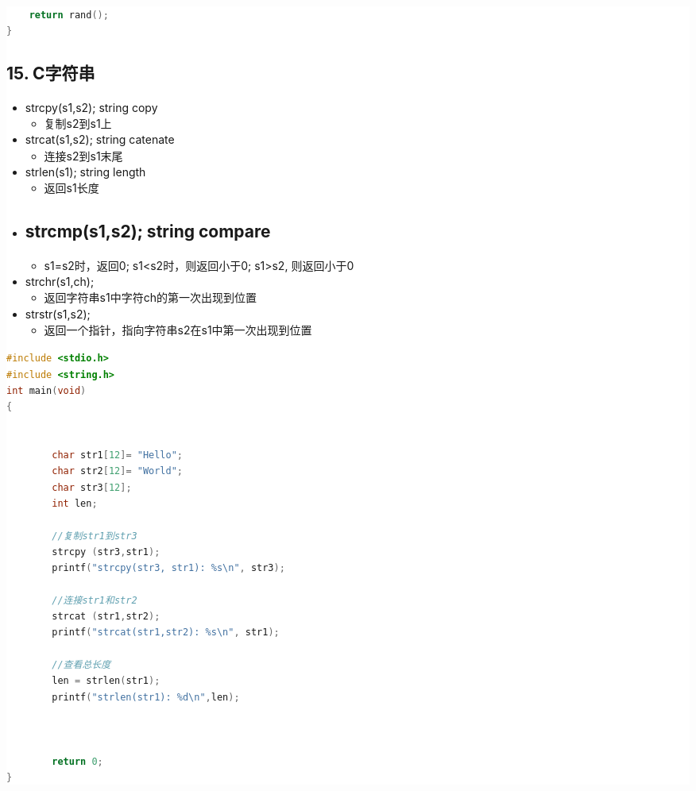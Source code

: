```c
	return rand();
}

```

## 15. C字符串

- strcpy(s1,s2);  string copy
	- 复制s2到s1上
- strcat(s1,s2);   string catenate
	- 连接s2到s1末尾
- strlen(s1);        string length
	- 返回s1长度
- strcmp(s1,s2);  string  compare
    - 
	- s1=s2时，返回0; s1<s2时，则返回小于0; s1>s2, 则返回小于0 
- strchr(s1,ch);
	- 返回字符串s1中字符ch的第一次出现到位置
- strstr(s1,s2);
	- 返回一个指针，指向字符串s2在s1中第一次出现到位置

```c
#include <stdio.h>
#include <string.h>
int main(void)
{
	

		char str1[12]= "Hello";
		char str2[12]= "World";
		char str3[12];
		int len;

		//复制str1到str3
		strcpy (str3,str1);
		printf("strcpy(str3, str1): %s\n", str3);

		//连接str1和str2
		strcat (str1,str2);
		printf("strcat(str1,str2): %s\n", str1);

		//查看总长度
		len = strlen(str1);
		printf("strlen(str1): %d\n",len);



		return 0;
}

```
